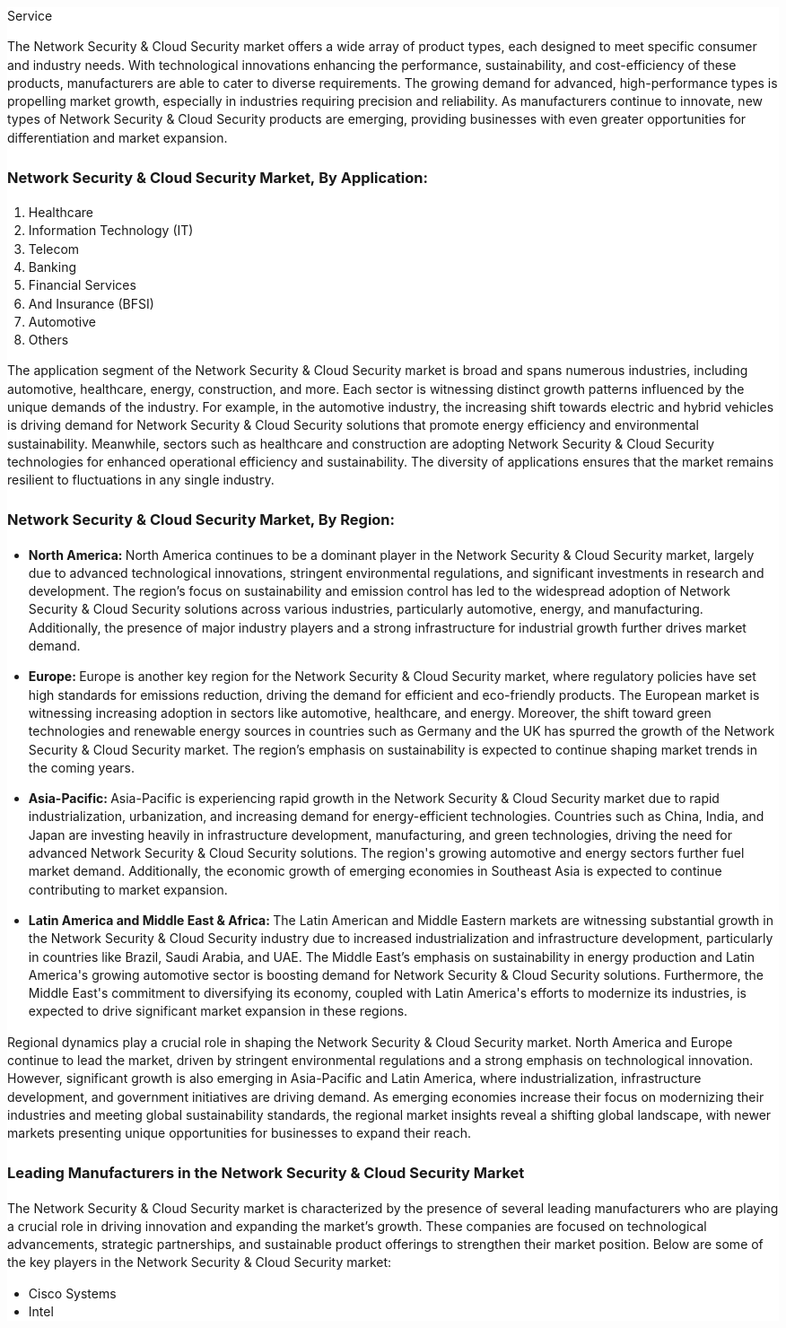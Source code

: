 Service</li></ol><p>The Network Security & Cloud Security market offers a wide array of product types, each designed to meet specific consumer and industry needs. With technological innovations enhancing the performance, sustainability, and cost-efficiency of these products, manufacturers are able to cater to diverse requirements. The growing demand for advanced, high-performance types is propelling market growth, especially in industries requiring precision and reliability. As manufacturers continue to innovate, new types of Network Security & Cloud Security products are emerging, providing businesses with even greater opportunities for differentiation and market expansion.</p><h3>Network Security & Cloud Security Market,&nbsp;By Application:</h3><ol><li>Healthcare<li> Information Technology (IT)<li> Telecom<li> Banking<li> Financial Services<li> And Insurance (BFSI)<li> Automotive<li> Others</li></ol><p>The application segment of the Network Security & Cloud Security market is broad and spans numerous industries, including automotive, healthcare, energy, construction, and more. Each sector is witnessing distinct growth patterns influenced by the unique demands of the industry. For example, in the automotive industry, the increasing shift towards electric and hybrid vehicles is driving demand for Network Security & Cloud Security solutions that promote energy efficiency and environmental sustainability. Meanwhile, sectors such as healthcare and construction are adopting Network Security & Cloud Security technologies for enhanced operational efficiency and sustainability. The diversity of applications ensures that the market remains resilient to fluctuations in any single industry.</p><h3>Network Security & Cloud Security Market, By Region:</h3><ul><li><p><strong>North America:&nbsp;</strong>North America continues to be a dominant player in the Network Security & Cloud Security market, largely due to advanced technological innovations, stringent environmental regulations, and significant investments in research and development. The region&rsquo;s focus on sustainability and emission control has led to the widespread adoption of Network Security & Cloud Security solutions across various industries, particularly automotive, energy, and manufacturing. Additionally, the presence of major industry players and a strong infrastructure for industrial growth further drives market demand.</p></li><li><p><strong><strong>Europe:&nbsp;</strong></strong>Europe is another key region for the Network Security & Cloud Security market, where regulatory policies have set high standards for emissions reduction, driving the demand for efficient and eco-friendly products. The European market is witnessing increasing adoption in sectors like automotive, healthcare, and energy. Moreover, the shift toward green technologies and renewable energy sources in countries such as Germany and the UK has spurred the growth of the Network Security & Cloud Security market. The region&rsquo;s emphasis on sustainability is expected to continue shaping market trends in the coming years.</p></li><li><p><strong><strong>Asia-Pacific:&nbsp;</strong></strong>Asia-Pacific is experiencing rapid growth in the Network Security & Cloud Security market due to rapid industrialization, urbanization, and increasing demand for energy-efficient technologies. Countries such as China, India, and Japan are investing heavily in infrastructure development, manufacturing, and green technologies, driving the need for advanced Network Security & Cloud Security solutions. The region's growing automotive and energy sectors further fuel market demand. Additionally, the economic growth of emerging economies in Southeast Asia is expected to continue contributing to market expansion.</p></li><li><p><strong><strong>Latin America and Middle East &amp; Africa:&nbsp;</strong></strong>The Latin American and Middle Eastern markets are witnessing substantial growth in the Network Security & Cloud Security industry due to increased industrialization and infrastructure development, particularly in countries like Brazil, Saudi Arabia, and UAE. The Middle East&rsquo;s emphasis on sustainability in energy production and Latin America's growing automotive sector is boosting demand for Network Security & Cloud Security solutions. Furthermore, the Middle East's commitment to diversifying its economy, coupled with Latin America's efforts to modernize its industries, is expected to drive significant market expansion in these regions.</p></li></ul><p>Regional dynamics play a crucial role in shaping the Network Security & Cloud Security market. North America and Europe continue to lead the market, driven by stringent environmental regulations and a strong emphasis on technological innovation. However, significant growth is also emerging in Asia-Pacific and Latin America, where industrialization, infrastructure development, and government initiatives are driving demand. As emerging economies increase their focus on modernizing their industries and meeting global sustainability standards, the regional market insights reveal a shifting global landscape, with newer markets presenting unique opportunities for businesses to expand their reach.</p><h3><strong>Leading Manufacturers in the Network Security & Cloud Security Market</strong></h3><p>The Network Security & Cloud Security market is characterized by the presence of several leading manufacturers who are playing a crucial role in driving innovation and expanding the market&rsquo;s growth. These companies are focused on technological advancements, strategic partnerships, and sustainable product offerings to strengthen their market position. Below are some of the key players in the Network Security & Cloud Security market:</p></div><div class="article-main__content" data-test-id="publishing-text-block"><ul><li><span class="">Cisco Systems<li> Intel